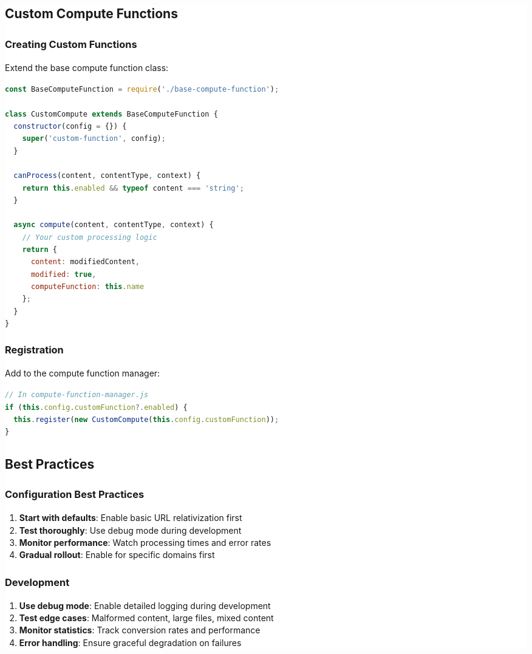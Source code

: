 ## Custom Compute Functions

### Creating Custom Functions

Extend the base compute function class:

```javascript
const BaseComputeFunction = require('./base-compute-function');

class CustomCompute extends BaseComputeFunction {
  constructor(config = {}) {
    super('custom-function', config);
  }
  
  canProcess(content, contentType, context) {
    return this.enabled && typeof content === 'string';
  }
  
  async compute(content, contentType, context) {
    // Your custom processing logic
    return {
      content: modifiedContent,
      modified: true,
      computeFunction: this.name
    };
  }
}
```

### Registration

Add to the compute function manager:

```javascript
// In compute-function-manager.js
if (this.config.customFunction?.enabled) {
  this.register(new CustomCompute(this.config.customFunction));
}
```

## Best Practices

### Configuration Best Practices

1. **Start with defaults**: Enable basic URL relativization first
2. **Test thoroughly**: Use debug mode during development
3. **Monitor performance**: Watch processing times and error rates
4. **Gradual rollout**: Enable for specific domains first

### Development

1. **Use debug mode**: Enable detailed logging during development
2. **Test edge cases**: Malformed content, large files, mixed content
3. **Monitor statistics**: Track conversion rates and performance
4. **Error handling**: Ensure graceful degradation on failures
